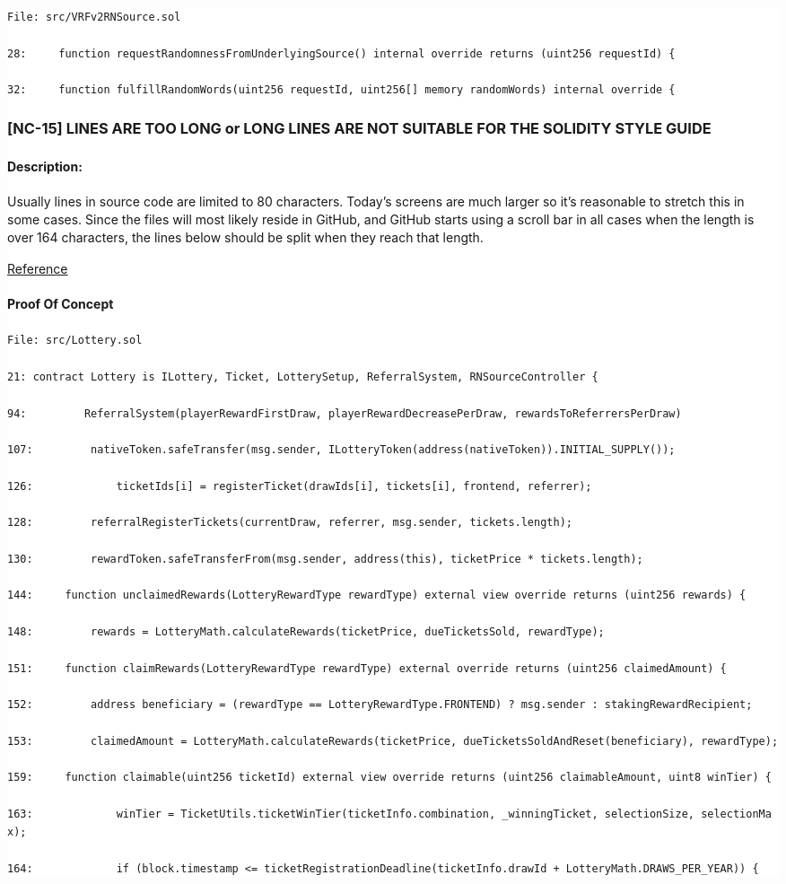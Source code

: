 ```solidity
File: src/VRFv2RNSource.sol

28:     function requestRandomnessFromUnderlyingSource() internal override returns (uint256 requestId) {

32:     function fulfillRandomWords(uint256 requestId, uint256[] memory randomWords) internal override {

```

### [NC-15] LINES ARE TOO LONG or LONG LINES ARE NOT SUITABLE FOR THE SOLIDITY STYLE GUIDE

#### Description:

Usually lines in source code are limited to 80 characters. Today’s screens are much larger so it’s reasonable to stretch this in some cases. Since the files will most likely reside in GitHub, and GitHub starts using a scroll bar in all cases when the length is over 164 characters, the lines below should be split when they reach that length.

[Reference](https://docs.soliditylang.org/en/v0.8.10/style-guide.html#maximum-line-length)

#### **Proof Of Concept**

```solidity
File: src/Lottery.sol

21: contract Lottery is ILottery, Ticket, LotterySetup, ReferralSystem, RNSourceController {

94:         ReferralSystem(playerRewardFirstDraw, playerRewardDecreasePerDraw, rewardsToReferrersPerDraw)

107:         nativeToken.safeTransfer(msg.sender, ILotteryToken(address(nativeToken)).INITIAL_SUPPLY());

126:             ticketIds[i] = registerTicket(drawIds[i], tickets[i], frontend, referrer);

128:         referralRegisterTickets(currentDraw, referrer, msg.sender, tickets.length);

130:         rewardToken.safeTransferFrom(msg.sender, address(this), ticketPrice * tickets.length);

144:     function unclaimedRewards(LotteryRewardType rewardType) external view override returns (uint256 rewards) {

148:         rewards = LotteryMath.calculateRewards(ticketPrice, dueTicketsSold, rewardType);

151:     function claimRewards(LotteryRewardType rewardType) external override returns (uint256 claimedAmount) {

152:         address beneficiary = (rewardType == LotteryRewardType.FRONTEND) ? msg.sender : stakingRewardRecipient;

153:         claimedAmount = LotteryMath.calculateRewards(ticketPrice, dueTicketsSoldAndReset(beneficiary), rewardType);

159:     function claimable(uint256 ticketId) external view override returns (uint256 claimableAmount, uint8 winTier) {

163:             winTier = TicketUtils.ticketWinTier(ticketInfo.combination, _winningTicket, selectionSize, selectionMax);

164:             if (block.timestamp <= ticketRegistrationDeadline(ticketInfo.drawId + LotteryMath.DRAWS_PER_YEAR)) {

```